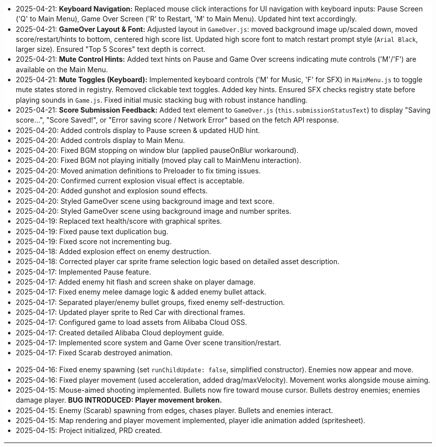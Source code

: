 + 2025-04-21: **Keyboard Navigation:** Replaced mouse click interactions for UI navigation with keyboard inputs: Pause Screen ('Q' to Main Menu), Game Over Screen ('R' to Restart, 'M' to Main Menu). Updated hint text accordingly.
+ 2025-04-21: **GameOver Layout & Font:** Adjusted layout in `GameOver.js`: moved background image up/scaled down, moved score/restart/hints to bottom, centered high score list. Updated high score font to match restart prompt style (`Arial Black`, larger size). Ensured "Top 5 Scores" text depth is correct.
+ 2025-04-21: **Mute Control Hints:** Added text hints on Pause and Game Over screens indicating mute controls ('M'/'F') are available on the Main Menu.
+ 2025-04-21: **Mute Toggles (Keyboard):** Implemented keyboard controls ('M' for Music, 'F' for SFX) in `MainMenu.js` to toggle mute states stored in registry. Removed clickable text toggles. Added key hints. Ensured SFX checks registry state before playing sounds in `Game.js`. Fixed initial music stacking bug with robust instance handling.
+ 2025-04-21: **Score Submission Feedback:** Added text element to `GameOver.js` (`this.submissionStatusText`) to display "Saving score...", "Score Saved!", or "Error saving score / Network Error" based on the fetch API response.
+ 2025-04-20: Added controls display to Pause screen & updated HUD hint.
+ 2025-04-20: Added controls display to Main Menu.
+ 2025-04-20: Fixed BGM stopping on window blur (applied pauseOnBlur workaround).
+ 2025-04-20: Fixed BGM not playing initially (moved play call to MainMenu interaction).
+ 2025-04-20: Moved animation definitions to Preloader to fix timing issues.
+ 2025-04-20: Confirmed current explosion visual effect is acceptable.
+ 2025-04-20: Added gunshot and explosion sound effects.
+ 2025-04-20: Styled GameOver scene using background image and text score.
+ 2025-04-20: Styled GameOver scene using background image and number sprites.
+ 2025-04-19: Replaced text health/score with graphical sprites.
+ 2025-04-19: Fixed pause text duplication bug.
+ 2025-04-19: Fixed score not incrementing bug.
+ 2025-04-18: Added explosion effect on enemy destruction.
+ 2025-04-18: Corrected player car sprite frame selection logic based on detailed asset description.
+ 2025-04-17: Implemented Pause feature.
+ 2025-04-17: Added enemy hit flash and screen shake on player damage.
+ 2025-04-17: Fixed enemy melee damage logic & added enemy bullet attack.
+ 2025-04-17: Separated player/enemy bullet groups, fixed enemy self-destruction.
+ 2025-04-17: Updated player sprite to Red Car with directional frames.
+ 2025-04-17: Configured game to load assets from Alibaba Cloud OSS.
+ 2025-04-17: Created detailed Alibaba Cloud deployment guide.
+ 2025-04-17: Implemented score system and Game Over scene transition/restart.
+ 2025-04-17: Fixed Scarab destroyed animation.
- 2025-04-16: Fixed enemy spawning (set `runChildUpdate: false`, simplified constructor). Enemies now appear and move.
- 2025-04-16: Fixed player movement (used acceleration, added drag/maxVelocity). Movement works alongside mouse aiming.
- 2025-04-15: Mouse-aimed shooting implemented. Bullets now fire toward mouse cursor. Bullets destroy enemies; enemies damage player. **BUG INTRODUCED: Player movement broken.**
- 2025-04-15: Enemy (Scarab) spawning from edges, chases player. Bullets and enemies interact.
- 2025-04-15: Map rendering and player movement implemented, player idle animation added (spritesheet).
- 2025-04-15: Project initialized, PRD created.

---